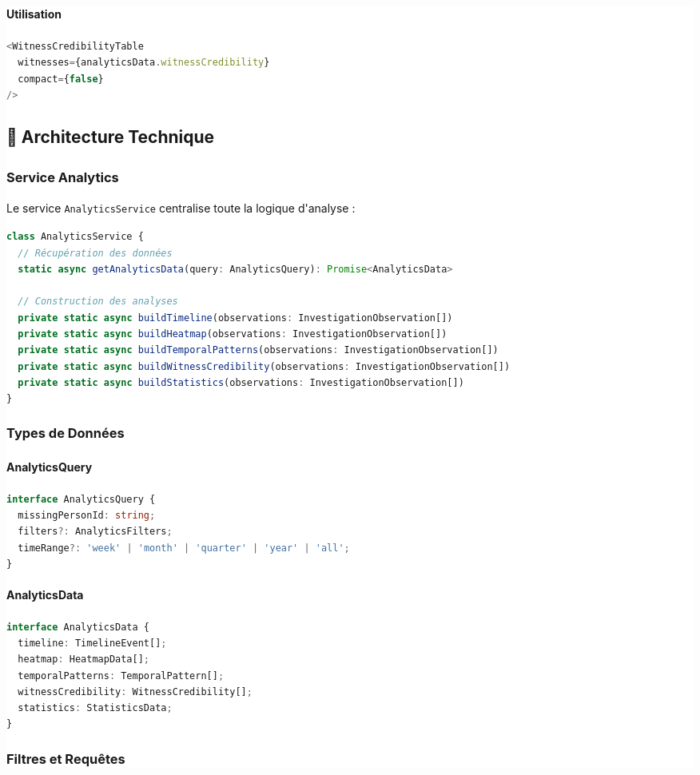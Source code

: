 #### Utilisation
```typescript
<WitnessCredibilityTable 
  witnesses={analyticsData.witnessCredibility}
  compact={false}
/>
```

## 🔧 Architecture Technique

### Service Analytics

Le service `AnalyticsService` centralise toute la logique d'analyse :

```typescript
class AnalyticsService {
  // Récupération des données
  static async getAnalyticsData(query: AnalyticsQuery): Promise<AnalyticsData>
  
  // Construction des analyses
  private static async buildTimeline(observations: InvestigationObservation[])
  private static async buildHeatmap(observations: InvestigationObservation[])
  private static async buildTemporalPatterns(observations: InvestigationObservation[])
  private static async buildWitnessCredibility(observations: InvestigationObservation[])
  private static async buildStatistics(observations: InvestigationObservation[])
}
```

### Types de Données

#### AnalyticsQuery
```typescript
interface AnalyticsQuery {
  missingPersonId: string;
  filters?: AnalyticsFilters;
  timeRange?: 'week' | 'month' | 'quarter' | 'year' | 'all';
}
```

#### AnalyticsData
```typescript
interface AnalyticsData {
  timeline: TimelineEvent[];
  heatmap: HeatmapData[];
  temporalPatterns: TemporalPattern[];
  witnessCredibility: WitnessCredibility[];
  statistics: StatisticsData;
}
```

### Filtres et Requêtes
